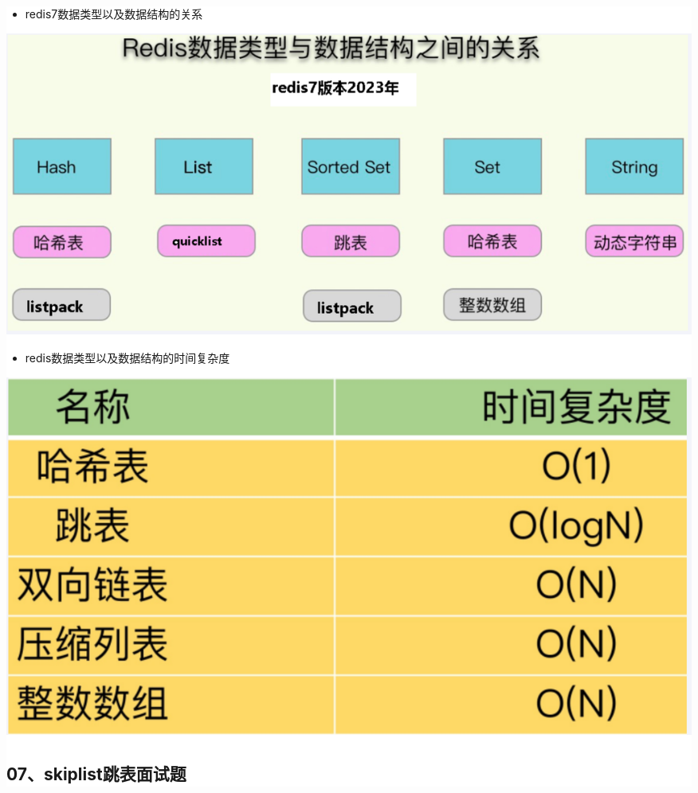 -   redis7数据类型以及数据结构的关系

![image-20230509221450451](./images/image-20230509221450451.png)

-   redis数据类型以及数据结构的时间复杂度

![image-20230509221516212](./images/image-20230509221516212.png)

## 07、skiplist跳表面试题
